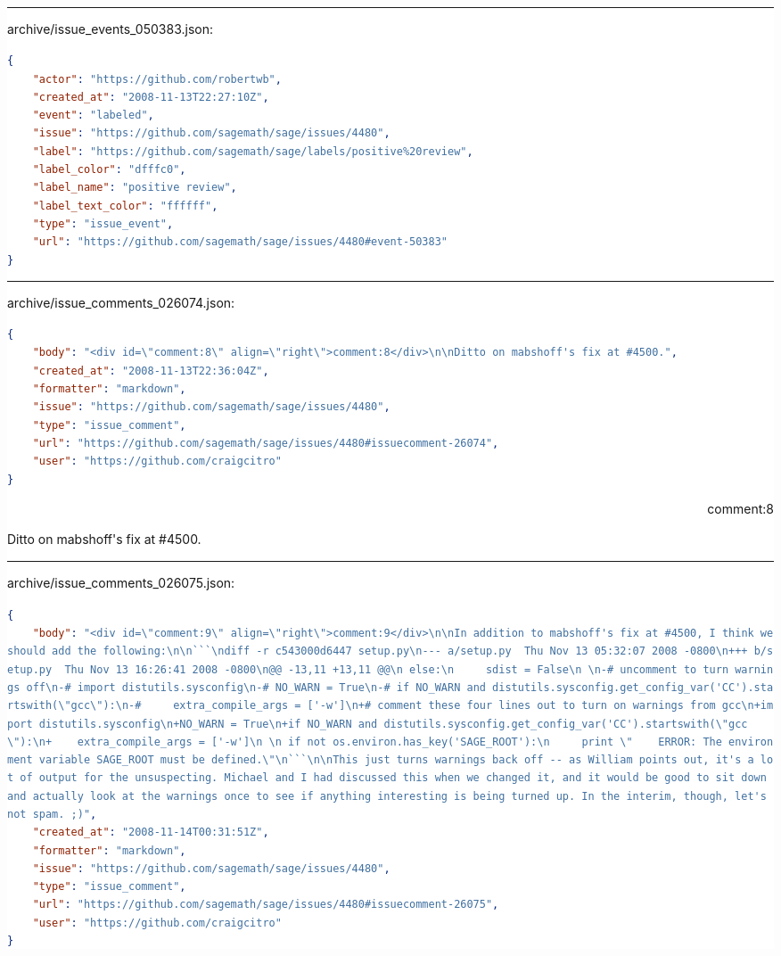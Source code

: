 

---

archive/issue_events_050383.json:
```json
{
    "actor": "https://github.com/robertwb",
    "created_at": "2008-11-13T22:27:10Z",
    "event": "labeled",
    "issue": "https://github.com/sagemath/sage/issues/4480",
    "label": "https://github.com/sagemath/sage/labels/positive%20review",
    "label_color": "dfffc0",
    "label_name": "positive review",
    "label_text_color": "ffffff",
    "type": "issue_event",
    "url": "https://github.com/sagemath/sage/issues/4480#event-50383"
}
```



---

archive/issue_comments_026074.json:
```json
{
    "body": "<div id=\"comment:8\" align=\"right\">comment:8</div>\n\nDitto on mabshoff's fix at #4500.",
    "created_at": "2008-11-13T22:36:04Z",
    "formatter": "markdown",
    "issue": "https://github.com/sagemath/sage/issues/4480",
    "type": "issue_comment",
    "url": "https://github.com/sagemath/sage/issues/4480#issuecomment-26074",
    "user": "https://github.com/craigcitro"
}
```

<div id="comment:8" align="right">comment:8</div>

Ditto on mabshoff's fix at #4500.



---

archive/issue_comments_026075.json:
```json
{
    "body": "<div id=\"comment:9\" align=\"right\">comment:9</div>\n\nIn addition to mabshoff's fix at #4500, I think we should add the following:\n\n```\ndiff -r c543000d6447 setup.py\n--- a/setup.py  Thu Nov 13 05:32:07 2008 -0800\n+++ b/setup.py  Thu Nov 13 16:26:41 2008 -0800\n@@ -13,11 +13,11 @@\n else:\n     sdist = False\n \n-# uncomment to turn warnings off\n-# import distutils.sysconfig\n-# NO_WARN = True\n-# if NO_WARN and distutils.sysconfig.get_config_var('CC').startswith(\"gcc\"):\n-#     extra_compile_args = ['-w']\n+# comment these four lines out to turn on warnings from gcc\n+import distutils.sysconfig\n+NO_WARN = True\n+if NO_WARN and distutils.sysconfig.get_config_var('CC').startswith(\"gcc\"):\n+    extra_compile_args = ['-w']\n \n if not os.environ.has_key('SAGE_ROOT'):\n     print \"    ERROR: The environment variable SAGE_ROOT must be defined.\"\n```\n\nThis just turns warnings back off -- as William points out, it's a lot of output for the unsuspecting. Michael and I had discussed this when we changed it, and it would be good to sit down and actually look at the warnings once to see if anything interesting is being turned up. In the interim, though, let's not spam. ;)",
    "created_at": "2008-11-14T00:31:51Z",
    "formatter": "markdown",
    "issue": "https://github.com/sagemath/sage/issues/4480",
    "type": "issue_comment",
    "url": "https://github.com/sagemath/sage/issues/4480#issuecomment-26075",
    "user": "https://github.com/craigcitro"
}
```